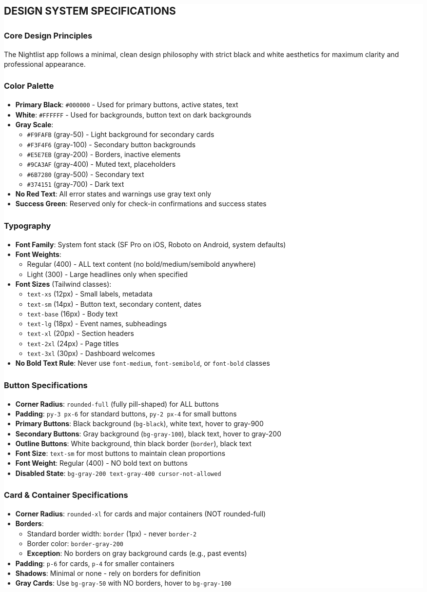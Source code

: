## DESIGN SYSTEM SPECIFICATIONS

### Core Design Principles
The Nightlist app follows a minimal, clean design philosophy with strict black and white aesthetics for maximum clarity and professional appearance.

### Color Palette
- **Primary Black**: `#000000` - Used for primary buttons, active states, text
- **White**: `#FFFFFF` - Used for backgrounds, button text on dark backgrounds
- **Gray Scale**:
  - `#F9FAFB` (gray-50) - Light background for secondary cards
  - `#F3F4F6` (gray-100) - Secondary button backgrounds
  - `#E5E7EB` (gray-200) - Borders, inactive elements
  - `#9CA3AF` (gray-400) - Muted text, placeholders
  - `#6B7280` (gray-500) - Secondary text
  - `#374151` (gray-700) - Dark text
- **No Red Text**: All error states and warnings use gray text only
- **Success Green**: Reserved only for check-in confirmations and success states

### Typography
- **Font Family**: System font stack (SF Pro on iOS, Roboto on Android, system defaults)
- **Font Weights**: 
  - Regular (400) - ALL text content (no bold/medium/semibold anywhere)
  - Light (300) - Large headlines only when specified
- **Font Sizes** (Tailwind classes):
  - `text-xs` (12px) - Small labels, metadata
  - `text-sm` (14px) - Button text, secondary content, dates
  - `text-base` (16px) - Body text
  - `text-lg` (18px) - Event names, subheadings
  - `text-xl` (20px) - Section headers
  - `text-2xl` (24px) - Page titles
  - `text-3xl` (30px) - Dashboard welcomes
- **No Bold Text Rule**: Never use `font-medium`, `font-semibold`, or `font-bold` classes

### Button Specifications
- **Corner Radius**: `rounded-full` (fully pill-shaped) for ALL buttons
- **Padding**: `py-3 px-6` for standard buttons, `py-2 px-4` for small buttons
- **Primary Buttons**: Black background (`bg-black`), white text, hover to gray-900
- **Secondary Buttons**: Gray background (`bg-gray-100`), black text, hover to gray-200
- **Outline Buttons**: White background, thin black border (`border`), black text
- **Font Size**: `text-sm` for most buttons to maintain clean proportions
- **Font Weight**: Regular (400) - NO bold text on buttons
- **Disabled State**: `bg-gray-200 text-gray-400 cursor-not-allowed`

### Card & Container Specifications
- **Corner Radius**: `rounded-xl` for cards and major containers (NOT rounded-full)
- **Borders**: 
  - Standard border width: `border` (1px) - never `border-2`
  - Border color: `border-gray-200`
  - **Exception**: No borders on gray background cards (e.g., past events)
- **Padding**: `p-6` for cards, `p-4` for smaller containers
- **Shadows**: Minimal or none - rely on borders for definition
- **Gray Cards**: Use `bg-gray-50` with NO borders, hover to `bg-gray-100`

